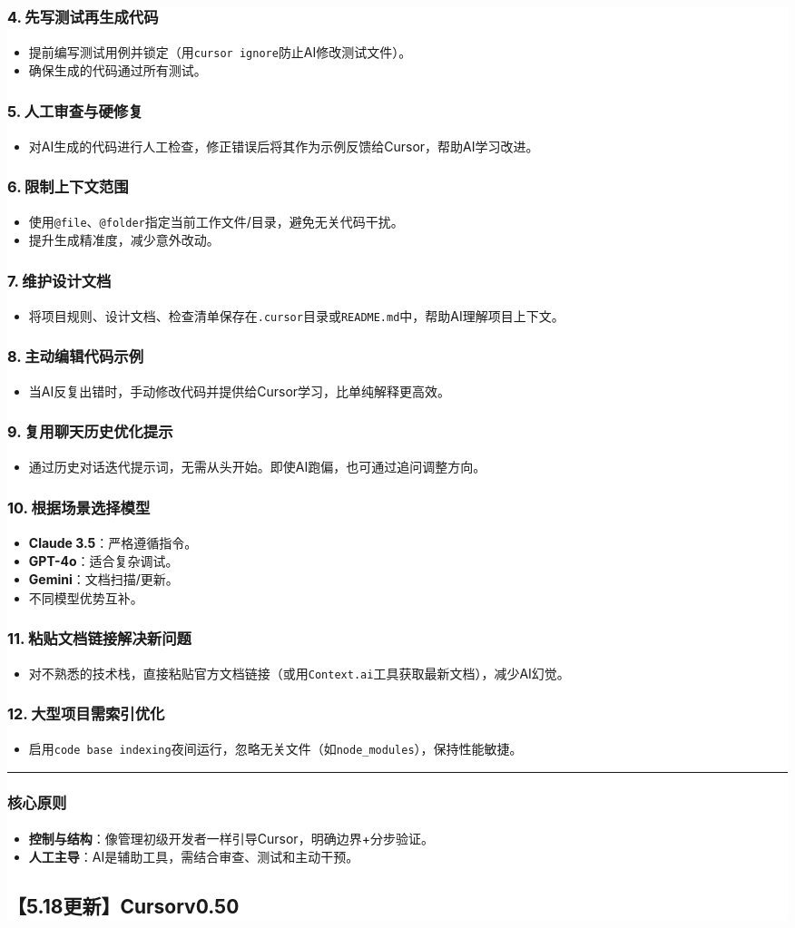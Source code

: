 ### **4. 先写测试再生成代码**

- 提前编写测试用例并锁定（用`cursor ignore`防止AI修改测试文件）。
- 确保生成的代码通过所有测试。

### **5. 人工审查与硬修复**

- 对AI生成的代码进行人工检查，修正错误后将其作为示例反馈给Cursor，帮助AI学习改进。

### **6. 限制上下文范围**

- 使用`@file`、`@folder`指定当前工作文件/目录，避免无关代码干扰。
- 提升生成精准度，减少意外改动。

### **7. 维护设计文档**

- 将项目规则、设计文档、检查清单保存在`.cursor`目录或`README.md`中，帮助AI理解项目上下文。

### **8. 主动编辑代码示例**

- 当AI反复出错时，手动修改代码并提供给Cursor学习，比单纯解释更高效。

### **9. 复用聊天历史优化提示**

- 通过历史对话迭代提示词，无需从头开始。即使AI跑偏，也可通过追问调整方向。

### **10. 根据场景选择模型**

- **Claude 3.5**：严格遵循指令。
- **GPT-4o**：适合复杂调试。
- **Gemini**：文档扫描/更新。
- 不同模型优势互补。

### **11. 粘贴文档链接解决新问题**

- 对不熟悉的技术栈，直接粘贴官方文档链接（或用`Context.ai`工具获取最新文档），减少AI幻觉。

### **12. 大型项目需索引优化**

- 启用`code base indexing`夜间运行，忽略无关文件（如`node_modules`），保持性能敏捷。

------

### **核心原则**

- **控制与结构**：像管理初级开发者一样引导Cursor，明确边界+分步验证。
- **人工主导**：AI是辅助工具，需结合审查、测试和主动干预。





## 【5.18更新】Cursorv0.50
